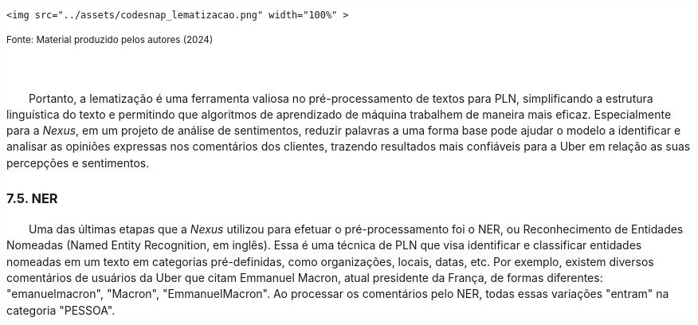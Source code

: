     <img src="../assets/codesnap_lematizacao.png" width="100%" >
  <sup>Fonte: Material produzido pelos autores (2024)</sup>
</div>
<br>

&emsp;&emsp;Portanto, a lematização é uma ferramenta valiosa no pré-processamento de textos para PLN, simplificando a estrutura linguística do texto e permitindo que algoritmos de aprendizado de máquina trabalhem de maneira mais eficaz. Especialmente para a *Nexus*, em um projeto de análise de sentimentos, reduzir palavras a uma forma base pode ajudar o modelo a identificar e analisar as opiniões expressas nos comentários dos clientes, trazendo resultados mais confiáveis para a Uber em relação as suas percepções e sentimentos.
<br>

### 7.5. NER

&emsp;&emsp;Uma das últimas etapas que a *Nexus* utilizou para efetuar o pré-processamento foi o NER, ou Reconhecimento de Entidades Nomeadas (Named Entity Recognition, em inglês). Essa é uma técnica de PLN que visa identificar e classificar entidades nomeadas em um texto em categorias pré-definidas, como organizações, locais, datas, etc. Por exemplo, existem diversos comentários de usuários da Uber que citam Emmanuel Macron, atual presidente da França, de formas diferentes: "emanuelmacron", "Macron", "EmmanuelMacron". Ao processar os comentários pelo NER, todas essas variações "entram" na categoria "PESSOA".
